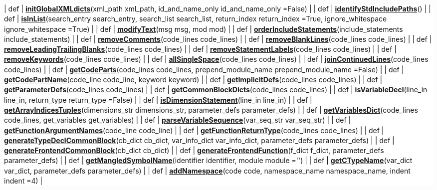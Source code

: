 | def | **[initGlobalXMLdicts](/documentation/code/darkbit_development/namespaces/namespacemodules_1_1utils/#function-initglobalxmldicts)**(xml_path xml_path, id_and_name_only id_and_name_only =False) |
| def | **[identifyStdIncludePaths](/documentation/code/darkbit_development/namespaces/namespacemodules_1_1utils/#function-identifystdincludepaths)**() |
| def | **[isInList](/documentation/code/darkbit_development/namespaces/namespacemodules_1_1utils/#function-isinlist)**(search_entry search_entry, search_list search_list, return_index return_index =True, ignore_whitespace ignore_whitespace =True) |
| def | **[modifyText](/documentation/code/darkbit_development/namespaces/namespacemodules_1_1utils/#function-modifytext)**(msg msg, mod mod) |
| def | **[orderIncludeStatements](/documentation/code/darkbit_development/namespaces/namespacemodules_1_1utils/#function-orderincludestatements)**(include_statements include_statements) |
| def | **[removeComments](/documentation/code/darkbit_development/namespaces/namespacemodules_1_1utils/#function-removecomments)**(code_lines code_lines) |
| def | **[removeBlankLines](/documentation/code/darkbit_development/namespaces/namespacemodules_1_1utils/#function-removeblanklines)**(code_lines code_lines) |
| def | **[removeLeadingTrailingBlanks](/documentation/code/darkbit_development/namespaces/namespacemodules_1_1utils/#function-removeleadingtrailingblanks)**(code_lines code_lines) |
| def | **[removeStatementLabels](/documentation/code/darkbit_development/namespaces/namespacemodules_1_1utils/#function-removestatementlabels)**(code_lines code_lines) |
| def | **[removeKeywords](/documentation/code/darkbit_development/namespaces/namespacemodules_1_1utils/#function-removekeywords)**(code_lines code_lines) |
| def | **[allSingleSpace](/documentation/code/darkbit_development/namespaces/namespacemodules_1_1utils/#function-allsinglespace)**(code_lines code_lines) |
| def | **[joinContinuedLines](/documentation/code/darkbit_development/namespaces/namespacemodules_1_1utils/#function-joincontinuedlines)**(code_lines code_lines) |
| def | **[getCodeParts](/documentation/code/darkbit_development/namespaces/namespacemodules_1_1utils/#function-getcodeparts)**(code_lines code_lines, prepend_module_name prepend_module_name =False) |
| def | **[getCodePartName](/documentation/code/darkbit_development/namespaces/namespacemodules_1_1utils/#function-getcodepartname)**(code_line code_line, keyword keyword) |
| def | **[getImplicitDefs](/documentation/code/darkbit_development/namespaces/namespacemodules_1_1utils/#function-getimplicitdefs)**(code_lines code_lines) |
| def | **[getParameterDefs](/documentation/code/darkbit_development/namespaces/namespacemodules_1_1utils/#function-getparameterdefs)**(code_lines code_lines) |
| def | **[getCommonBlockDicts](/documentation/code/darkbit_development/namespaces/namespacemodules_1_1utils/#function-getcommonblockdicts)**(code_lines code_lines) |
| def | **[isVariableDecl](/documentation/code/darkbit_development/namespaces/namespacemodules_1_1utils/#function-isvariabledecl)**(line_in line_in, return_type return_type =False) |
| def | **[isDimensionStatement](/documentation/code/darkbit_development/namespaces/namespacemodules_1_1utils/#function-isdimensionstatement)**(line_in line_in) |
| def | **[getArrayIndicesTuples](/documentation/code/darkbit_development/namespaces/namespacemodules_1_1utils/#function-getarrayindicestuples)**(dimensions_str dimensions_str, parameter_defs parameter_defs) |
| def | **[getVariablesDict](/documentation/code/darkbit_development/namespaces/namespacemodules_1_1utils/#function-getvariablesdict)**(code_lines code_lines, get_variables get_variables) |
| def | **[parseVariableSequence](/documentation/code/darkbit_development/namespaces/namespacemodules_1_1utils/#function-parsevariablesequence)**(var_seq_str var_seq_str) |
| def | **[getFunctionArgumentNames](/documentation/code/darkbit_development/namespaces/namespacemodules_1_1utils/#function-getfunctionargumentnames)**(code_line code_line) |
| def | **[getFunctionReturnType](/documentation/code/darkbit_development/namespaces/namespacemodules_1_1utils/#function-getfunctionreturntype)**(code_lines code_lines) |
| def | **[generateTypeDeclCommonBlock](/documentation/code/darkbit_development/namespaces/namespacemodules_1_1utils/#function-generatetypedeclcommonblock)**(cb_dict cb_dict, var_info_dict var_info_dict, parameter_defs parameter_defs) |
| def | **[generateFrontendCommonBlock](/documentation/code/darkbit_development/namespaces/namespacemodules_1_1utils/#function-generatefrontendcommonblock)**(cb_dict cb_dict) |
| def | **[generateFrontendFunction](/documentation/code/darkbit_development/namespaces/namespacemodules_1_1utils/#function-generatefrontendfunction)**(f_dict f_dict, parameter_defs parameter_defs) |
| def | **[getMangledSymbolName](/documentation/code/darkbit_development/namespaces/namespacemodules_1_1utils/#function-getmangledsymbolname)**(identifier identifier, module module ='') |
| def | **[getCTypeName](/documentation/code/darkbit_development/namespaces/namespacemodules_1_1utils/#function-getctypename)**(var_dict var_dict, parameter_defs parameter_defs) |
| def | **[addNamespace](/documentation/code/darkbit_development/namespaces/namespacemodules_1_1utils/#function-addnamespace)**(code code, namespace_name namespace_name, indent indent =4) |
